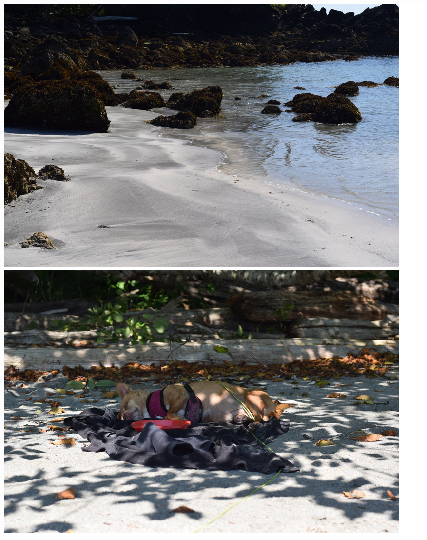 ![Side Bay](/assets/images/post16-sidebay/secluded/secluded-3.jpg)
![Side Bay](/assets/images/post16-sidebay/secluded/secluded-4.jpg)
